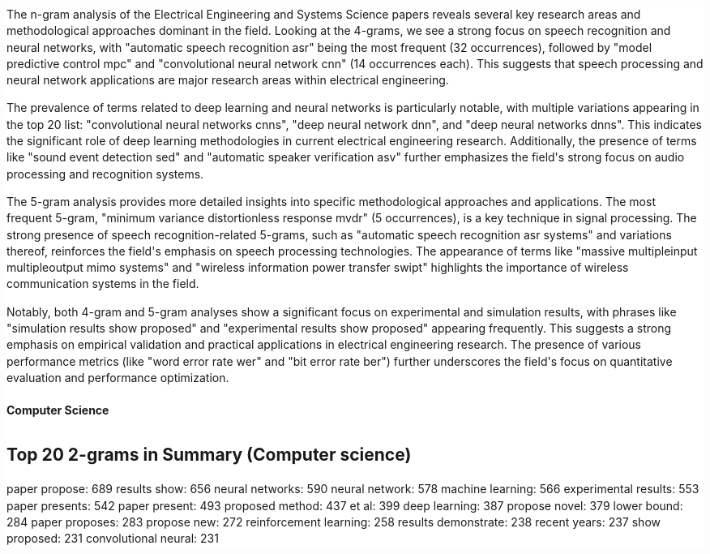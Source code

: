 The n-gram analysis of the Electrical Engineering and Systems Science papers reveals several key research areas and methodological approaches dominant in the field. Looking at the 4-grams, we see a strong focus on speech recognition and neural networks, with "automatic speech recognition asr" being the most frequent (32 occurrences), followed by "model predictive control mpc" and "convolutional neural network cnn" (14 occurrences each). This suggests that speech processing and neural network applications are major research areas within electrical engineering.

The prevalence of terms related to deep learning and neural networks is particularly notable, with multiple variations appearing in the top 20 list: "convolutional neural networks cnns", "deep neural network dnn", and "deep neural networks dnns". This indicates the significant role of deep learning methodologies in current electrical engineering research. Additionally, the presence of terms like "sound event detection sed" and "automatic speaker verification asv" further emphasizes the field's strong focus on audio processing and recognition systems.

The 5-gram analysis provides more detailed insights into specific methodological approaches and applications. The most frequent 5-gram, "minimum variance distortionless response mvdr" (5 occurrences), is a key technique in signal processing. The strong presence of speech recognition-related 5-grams, such as "automatic speech recognition asr systems" and variations thereof, reinforces the field's emphasis on speech processing technologies. The appearance of terms like "massive multipleinput multipleoutput mimo systems" and "wireless information power transfer swipt" highlights the importance of wireless communication systems in the field.

Notably, both 4-gram and 5-gram analyses show a significant focus on experimental and simulation results, with phrases like "simulation results show proposed" and "experimental results show proposed" appearing frequently. This suggests a strong emphasis on empirical validation and practical applications in electrical engineering research. The presence of various performance metrics (like "word error rate wer" and "bit error rate ber") further underscores the field's focus on quantitative evaluation and performance optimization.

#### Computer Science
Top 20 2-grams in Summary (Computer science)
--------------------------------------------
paper propose: 689
results show: 656
neural networks: 590
neural network: 578
machine learning: 566
experimental results: 553
paper presents: 542
paper present: 493
proposed method: 437
et al: 399
deep learning: 387
propose novel: 379
lower bound: 284
paper proposes: 283
propose new: 272
reinforcement learning: 258
results demonstrate: 238
recent years: 237
show proposed: 231
convolutional neural: 231
